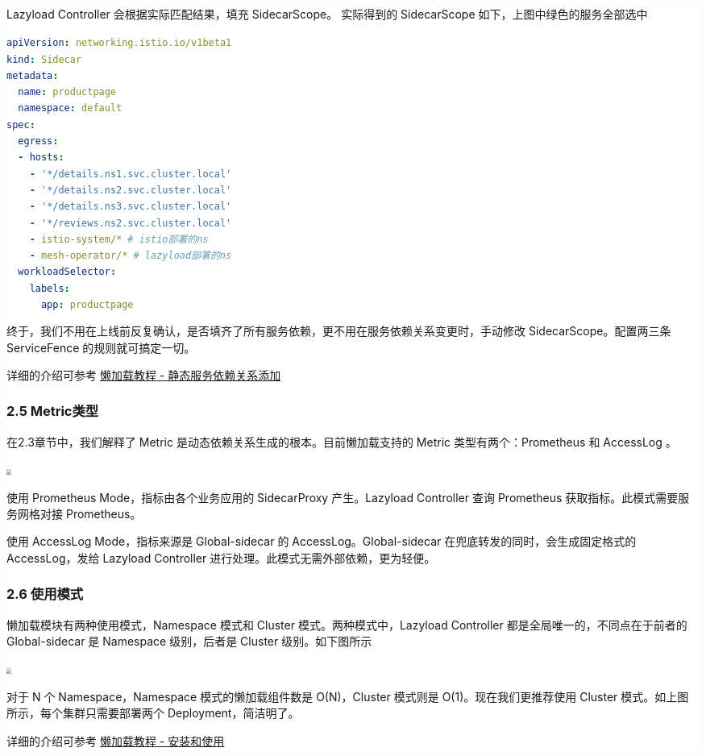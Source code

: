 Lazyload Controller 会根据实际匹配结果，填充 SidecarScope。 实际得到的 SidecarScope 如下，上图中绿色的服务全部选中

```yaml
apiVersion: networking.istio.io/v1beta1
kind: Sidecar
metadata:
  name: productpage
  namespace: default
spec:
  egress:
  - hosts:
    - '*/details.ns1.svc.cluster.local'
    - '*/details.ns2.svc.cluster.local'
    - '*/details.ns3.svc.cluster.local'
    - '*/reviews.ns2.svc.cluster.local'
    - istio-system/* # istio部署的ns
    - mesh-operator/* # lazyload部署的ns
  workloadSelector:
    labels:
      app: productpage
```



终于，我们不用在上线前反复确认，是否填齐了所有服务依赖，更不用在服务依赖关系变更时，手动修改 SidecarScope。配置两三条 ServiceFence 的规则就可搞定一切。

详细的介绍可参考 [懒加载教程 - 静态服务依赖关系添加](https://github.com/slime-io/lazyload/blob/master/lazyload_tutorials_zh.md#%E9%9D%99%E6%80%81%E6%9C%8D%E5%8A%A1%E4%BE%9D%E8%B5%96%E5%85%B3%E7%B3%BB%E6%B7%BB%E5%8A%A0)



### 2.5 Metric类型

在2.3章节中，我们解释了 Metric 是动态依赖关系生成的根本。目前懒加载支持的 Metric 类型有两个：Prometheus 和 AccessLog 。

<img src="../../assets/img/blog-slime-overview-2021/lazyload-metric-modes.png" style="zoom:40%;" />

使用 Prometheus Mode，指标由各个业务应用的 SidecarProxy 产生。Lazyload Controller 查询 Prometheus 获取指标。此模式需要服务网格对接 Prometheus。

使用 AccessLog Mode，指标来源是 Global-sidecar 的 AccessLog。Global-sidecar 在兜底转发的同时，会生成固定格式的 AccessLog，发给 Lazyload Controller 进行处理。此模式无需外部依赖，更为轻便。



### 2.6 使用模式

懒加载模块有两种使用模式，Namespace 模式和 Cluster 模式。两种模式中，Lazyload Controller 都是全局唯一的，不同点在于前者的 Global-sidecar 是 Namespace 级别，后者是 Cluster 级别。如下图所示

<img src="../../assets/img/blog-slime-overview-2021/lazyload-deploy-modes.png" style="zoom:40%;" />

对于 N 个 Namespace，Namespace 模式的懒加载组件数是 O(N)，Cluster 模式则是 O(1)。现在我们更推荐使用 Cluster 模式。如上图所示，每个集群只需要部署两个 Deployment，简洁明了。

详细的介绍可参考 [懒加载教程 - 安装和使用](https://github.com/slime-io/lazyload/blob/master/lazyload_tutorials_zh.md#%E5%AE%89%E8%A3%85%E5%92%8C%E4%BD%BF%E7%94%A8) 
